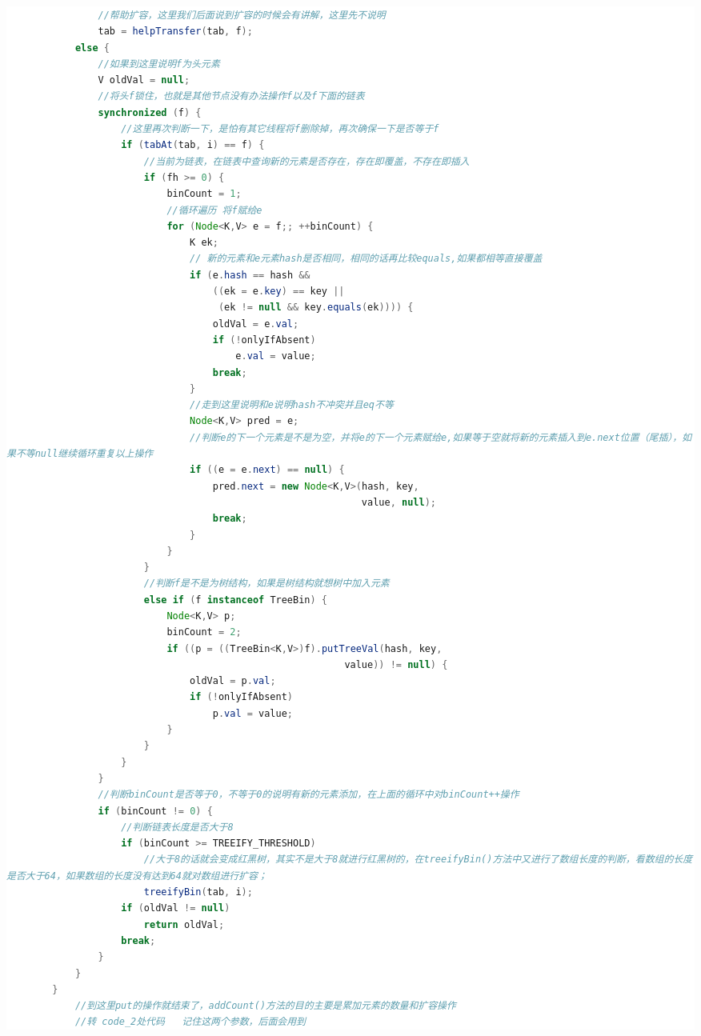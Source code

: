 ```java
              	//帮助扩容，这里我们后面说到扩容的时候会有讲解，这里先不说明
                tab = helpTransfer(tab, f);
            else {
              	//如果到这里说明f为头元素
                V oldVal = null;
              	//将头f锁住，也就是其他节点没有办法操作f以及f下面的链表
                synchronized (f) {
                  	//这里再次判断一下，是怕有其它线程将f删除掉，再次确保一下是否等于f
                    if (tabAt(tab, i) == f) {
                      	//当前为链表，在链表中查询新的元素是否存在，存在即覆盖，不存在即插入
                        if (fh >= 0) {
                            binCount = 1;
                          	//循环遍历 将f赋给e
                            for (Node<K,V> e = f;; ++binCount) {
                                K ek;
                              	// 新的元素和e元素hash是否相同，相同的话再比较equals,如果都相等直接覆盖
                                if (e.hash == hash &&
                                    ((ek = e.key) == key ||
                                     (ek != null && key.equals(ek)))) {
                                    oldVal = e.val;
                                    if (!onlyIfAbsent)
                                        e.val = value;
                                    break;
                                }
                              	//走到这里说明和e说明hash不冲突并且eq不等
                                Node<K,V> pred = e;
                              	//判断e的下一个元素是不是为空，并将e的下一个元素赋给e,如果等于空就将新的元素插入到e.next位置（尾插），如果不等null继续循环重复以上操作
                                if ((e = e.next) == null) {
                                    pred.next = new Node<K,V>(hash, key,
                                                              value, null);
                                    break;
                                }
                            }
                        }
                      	//判断f是不是为树结构，如果是树结构就想树中加入元素
                        else if (f instanceof TreeBin) {
                            Node<K,V> p;
                            binCount = 2;
                            if ((p = ((TreeBin<K,V>)f).putTreeVal(hash, key,
                                                           value)) != null) {
                                oldVal = p.val;
                                if (!onlyIfAbsent)
                                    p.val = value;
                            }
                        }
                    }
                }
              	//判断binCount是否等于0，不等于0的说明有新的元素添加，在上面的循环中对binCount++操作
                if (binCount != 0) {
                  	//判断链表长度是否大于8
                    if (binCount >= TREEIFY_THRESHOLD)
                      	//大于8的话就会变成红黑树，其实不是大于8就进行红黑树的，在treeifyBin()方法中又进行了数组长度的判断，看数组的长度是否大于64，如果数组的长度没有达到64就对数组进行扩容；
                        treeifyBin(tab, i);
                    if (oldVal != null)
                        return oldVal;
                    break;
                }
            }
        }
  			//到这里put的操作就结束了，addCount()方法的目的主要是累加元素的数量和扩容操作
  			//转 code_2处代码   记住这两个参数，后面会用到
```
